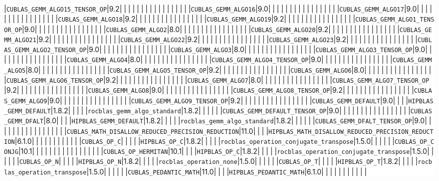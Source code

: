 |`CUBLAS_GEMM_ALGO15_TENSOR_OP`|9.2| | | | | | | | | | | | | | | |
|`CUBLAS_GEMM_ALGO16`|9.0| | | | | | | | | | | | | | | |
|`CUBLAS_GEMM_ALGO17`|9.0| | | | | | | | | | | | | | | |
|`CUBLAS_GEMM_ALGO18`|9.2| | | | | | | | | | | | | | | |
|`CUBLAS_GEMM_ALGO19`|9.2| | | | | | | | | | | | | | | |
|`CUBLAS_GEMM_ALGO1_TENSOR_OP`|9.0| | | | | | | | | | | | | | | |
|`CUBLAS_GEMM_ALGO2`|8.0| | | | | | | | | | | | | | | |
|`CUBLAS_GEMM_ALGO20`|9.2| | | | | | | | | | | | | | | |
|`CUBLAS_GEMM_ALGO21`|9.2| | | | | | | | | | | | | | | |
|`CUBLAS_GEMM_ALGO22`|9.2| | | | | | | | | | | | | | | |
|`CUBLAS_GEMM_ALGO23`|9.2| | | | | | | | | | | | | | | |
|`CUBLAS_GEMM_ALGO2_TENSOR_OP`|9.0| | | | | | | | | | | | | | | |
|`CUBLAS_GEMM_ALGO3`|8.0| | | | | | | | | | | | | | | |
|`CUBLAS_GEMM_ALGO3_TENSOR_OP`|9.0| | | | | | | | | | | | | | | |
|`CUBLAS_GEMM_ALGO4`|8.0| | | | | | | | | | | | | | | |
|`CUBLAS_GEMM_ALGO4_TENSOR_OP`|9.0| | | | | | | | | | | | | | | |
|`CUBLAS_GEMM_ALGO5`|8.0| | | | | | | | | | | | | | | |
|`CUBLAS_GEMM_ALGO5_TENSOR_OP`|9.2| | | | | | | | | | | | | | | |
|`CUBLAS_GEMM_ALGO6`|8.0| | | | | | | | | | | | | | | |
|`CUBLAS_GEMM_ALGO6_TENSOR_OP`|9.2| | | | | | | | | | | | | | | |
|`CUBLAS_GEMM_ALGO7`|8.0| | | | | | | | | | | | | | | |
|`CUBLAS_GEMM_ALGO7_TENSOR_OP`|9.2| | | | | | | | | | | | | | | |
|`CUBLAS_GEMM_ALGO8`|9.0| | | | | | | | | | | | | | | |
|`CUBLAS_GEMM_ALGO8_TENSOR_OP`|9.2| | | | | | | | | | | | | | | |
|`CUBLAS_GEMM_ALGO9`|9.0| | | | | | | | | | | | | | | |
|`CUBLAS_GEMM_ALGO9_TENSOR_OP`|9.2| | | | | | | | | | | | | | | |
|`CUBLAS_GEMM_DEFAULT`|9.0| | | |`HIPBLAS_GEMM_DEFAULT`|1.8.2| | | | |`rocblas_gemm_algo_standard`|1.8.2| | | | |
|`CUBLAS_GEMM_DEFAULT_TENSOR_OP`|9.0| | | | | | | | | | | | | | | |
|`CUBLAS_GEMM_DFALT`|8.0| | | |`HIPBLAS_GEMM_DEFAULT`|1.8.2| | | | |`rocblas_gemm_algo_standard`|1.8.2| | | | |
|`CUBLAS_GEMM_DFALT_TENSOR_OP`|9.0| | | | | | | | | | | | | | | |
|`CUBLAS_MATH_DISALLOW_REDUCED_PRECISION_REDUCTION`|11.0| | | |`HIPBLAS_MATH_DISALLOW_REDUCED_PRECISION_REDUCTION`|6.1.0| | | | | | | | | | |
|`CUBLAS_OP_C`| | | | |`HIPBLAS_OP_C`|1.8.2| | | | |`rocblas_operation_conjugate_transpose`|1.5.0| | | | |
|`CUBLAS_OP_CONJG`|10.1| | | | | | | | | | | | | | | |
|`CUBLAS_OP_HERMITAN`|10.1| | | |`HIPBLAS_OP_C`|1.8.2| | | | |`rocblas_operation_conjugate_transpose`|1.5.0| | | | |
|`CUBLAS_OP_N`| | | | |`HIPBLAS_OP_N`|1.8.2| | | | |`rocblas_operation_none`|1.5.0| | | | |
|`CUBLAS_OP_T`| | | | |`HIPBLAS_OP_T`|1.8.2| | | | |`rocblas_operation_transpose`|1.5.0| | | | |
|`CUBLAS_PEDANTIC_MATH`|11.0| | | |`HIPBLAS_PEDANTIC_MATH`|6.1.0| | | | | | | | | | |